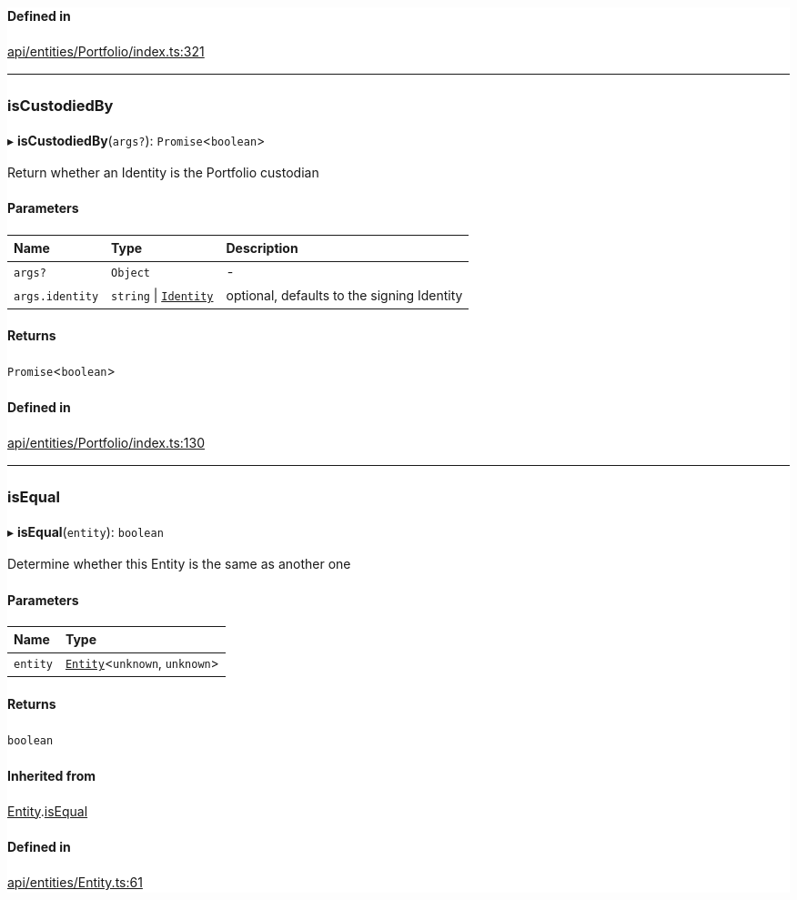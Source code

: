 #### Defined in

[api/entities/Portfolio/index.ts:321](https://github.com/PolymathNetwork/polymesh-sdk/blob/c6fe1be3/src/api/entities/Portfolio/index.ts#L321)

___

### isCustodiedBy

▸ **isCustodiedBy**(`args?`): `Promise`<`boolean`\>

Return whether an Identity is the Portfolio custodian

#### Parameters

| Name | Type | Description |
| :------ | :------ | :------ |
| `args?` | `Object` | - |
| `args.identity` | `string` \| [`Identity`](../wiki/api.entities.Identity.Identity) | optional, defaults to the signing Identity |

#### Returns

`Promise`<`boolean`\>

#### Defined in

[api/entities/Portfolio/index.ts:130](https://github.com/PolymathNetwork/polymesh-sdk/blob/c6fe1be3/src/api/entities/Portfolio/index.ts#L130)

___

### isEqual

▸ **isEqual**(`entity`): `boolean`

Determine whether this Entity is the same as another one

#### Parameters

| Name | Type |
| :------ | :------ |
| `entity` | [`Entity`](../wiki/api.entities.Entity.Entity)<`unknown`, `unknown`\> |

#### Returns

`boolean`

#### Inherited from

[Entity](../wiki/api.entities.Entity.Entity).[isEqual](../wiki/api.entities.Entity.Entity#isequal)

#### Defined in

[api/entities/Entity.ts:61](https://github.com/PolymathNetwork/polymesh-sdk/blob/c6fe1be3/src/api/entities/Entity.ts#L61)
